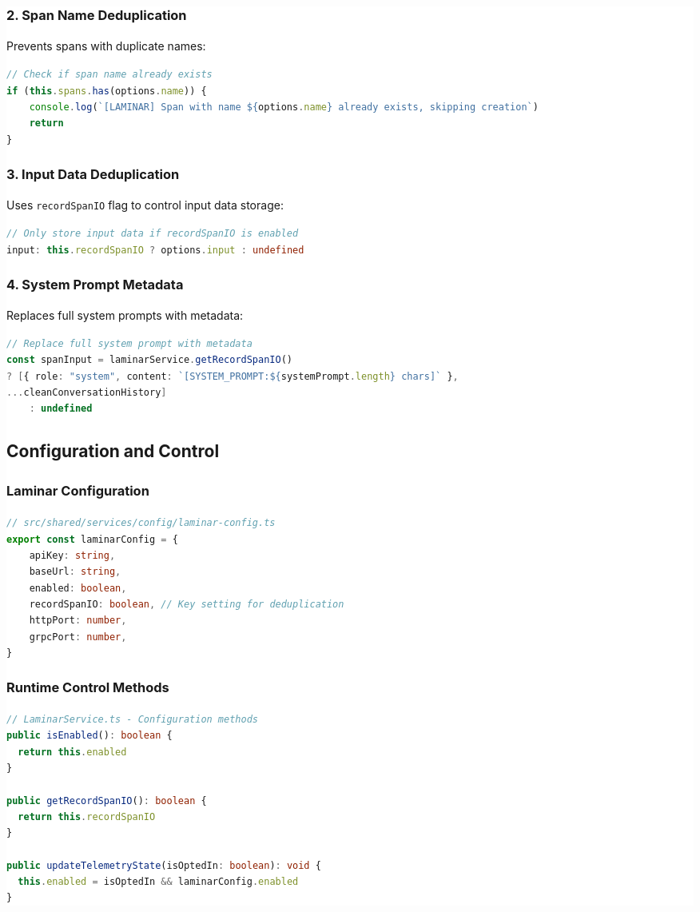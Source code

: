 ```typescript
```

### 2. Span Name Deduplication

Prevents spans with duplicate names:

```typescript
// Check if span name already exists
if (this.spans.has(options.name)) {
	console.log(`[LAMINAR] Span with name ${options.name} already exists, skipping creation`)
	return
}
```

### 3. Input Data Deduplication

Uses `recordSpanIO` flag to control input data storage:

```typescript
// Only store input data if recordSpanIO is enabled
input: this.recordSpanIO ? options.input : undefined
```

### 4. System Prompt Metadata

Replaces full system prompts with metadata:

```typescript
// Replace full system prompt with metadata
const spanInput = laminarService.getRecordSpanIO()
? [{ role: "system", content: `[SYSTEM_PROMPT:${systemPrompt.length} chars]` },
...cleanConversationHistory]
	: undefined
```

## Configuration and Control

### Laminar Configuration

```typescript
// src/shared/services/config/laminar-config.ts
export const laminarConfig = {
	apiKey: string,
	baseUrl: string,
	enabled: boolean,
	recordSpanIO: boolean, // Key setting for deduplication
	httpPort: number,
	grpcPort: number,
}
```

### Runtime Control Methods

```typescript
// LaminarService.ts - Configuration methods
public isEnabled(): boolean {
  return this.enabled
}

public getRecordSpanIO(): boolean {
  return this.recordSpanIO
}

public updateTelemetryState(isOptedIn: boolean): void {
  this.enabled = isOptedIn && laminarConfig.enabled
}
```